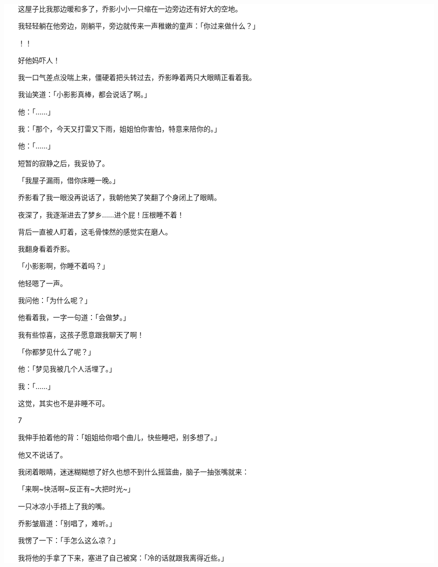 &emsp;&emsp;这屋子比我那边暖和多了，乔影小小一只缩在一边旁边还有好大的空地。  
  
&emsp;&emsp;我轻轻躺在他旁边，刚躺平，旁边就传来一声稚嫩的童声：「你过来做什么？」  
  
&emsp;&emsp;！！  
  
&emsp;&emsp;好他妈吓人！  
  
&emsp;&emsp;我一口气差点没喘上来，僵硬着把头转过去，乔影睁着两只大眼睛正看着我。  
  
&emsp;&emsp;我讪笑道：「小影影真棒，都会说话了啊。」  
  
&emsp;&emsp;他：「……」  
  
&emsp;&emsp;我：「那个，今天又打雷又下雨，姐姐怕你害怕，特意来陪你的。」  
  
&emsp;&emsp;他：「……」  
  
&emsp;&emsp;短暂的寂静之后，我妥协了。  
  
&emsp;&emsp;「我屋子漏雨，借你床睡一晚。」  
  
&emsp;&emsp;乔影看了我一眼没再说话了，我朝他笑了笑翻了个身闭上了眼睛。  
  
&emsp;&emsp;夜深了，我逐渐进去了梦乡……进个屁！压根睡不着！  
  
&emsp;&emsp;背后一直被人盯着，这毛骨悚然的感觉实在磨人。  
  
&emsp;&emsp;我翻身看着乔影。  
  
&emsp;&emsp;「小影影啊，你睡不着吗？」  
  
&emsp;&emsp;他轻嗯了一声。  
  
&emsp;&emsp;我问他：「为什么呢？」  
  
&emsp;&emsp;他看着我，一字一句道：「会做梦。」  
  
&emsp;&emsp;我有些惊喜，这孩子愿意跟我聊天了啊！  
  
&emsp;&emsp;「你都梦见什么了呢？」  
  
&emsp;&emsp;他：「梦见我被几个人活埋了。」  
  
&emsp;&emsp;我：「……」  
  
&emsp;&emsp;这觉，其实也不是非睡不可。  
  
&emsp;&emsp;7  
  
&emsp;&emsp;我伸手拍着他的背：「姐姐给你唱个曲儿，快些睡吧，别多想了。」  
  
&emsp;&emsp;他又不说话了。  
  
&emsp;&emsp;我闭着眼睛，迷迷糊糊想了好久也想不到什么摇篮曲，脑子一抽张嘴就来：  
  
&emsp;&emsp;「来啊~快活啊~反正有~大把时光~」  
  
&emsp;&emsp;一只冰凉小手捂上了我的嘴。  
  
&emsp;&emsp;乔影皱眉道：「别唱了，难听。」  
  
&emsp;&emsp;我愣了一下：「手怎么这么凉？」  
  
&emsp;&emsp;我将他的手拿了下来，塞进了自己被窝：「冷的话就跟我离得近些。」  
  
